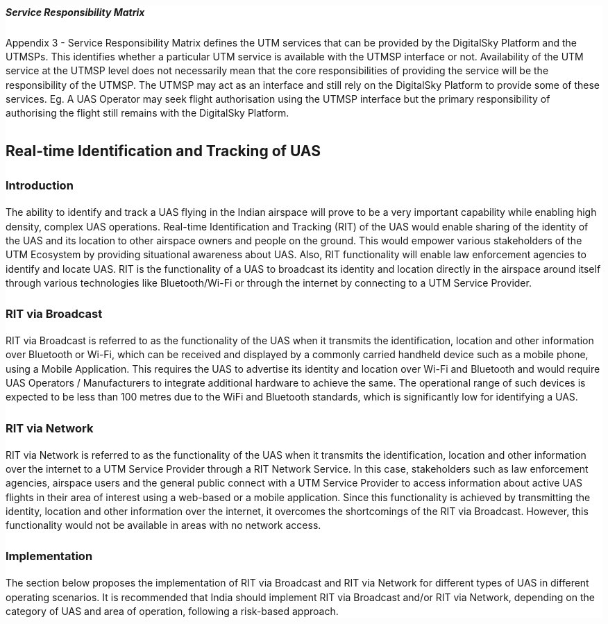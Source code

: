 ##### Service Responsibility Matrix

Appendix 3 - Service Responsibility Matrix defines the UTM services that can be provided by
the DigitalSky Platform and the UTMSPs. This identifies whether a particular UTM service is
available with the UTMSP interface or not. Availability of the UTM service at the UTMSP
level does not necessarily mean that the core responsibilities of providing the service will be
the responsibility of the UTMSP. The UTMSP may act as an interface and still rely on the
DigitalSky Platform to provide some of these services. Eg. A UAS Operator may seek flight
authorisation using the UTMSP interface but the primary responsibility of authorising the
flight still remains with the DigitalSky Platform.

## Real-time Identification and Tracking of UAS

### Introduction

The ability to identify and track a UAS flying in the Indian airspace will prove to be a very
important capability while enabling high density, complex UAS operations. Real-time
Identification and Tracking (RIT) of the UAS would enable sharing of the identity of the UAS
and its location to other airspace owners and people on the ground. This would empower
various stakeholders of the UTM Ecosystem by providing situational awareness about UAS.
Also, RIT functionality will enable law enforcement agencies to identify and locate UAS.
RIT is the functionality of a UAS to broadcast its identity and location directly in the airspace
around itself through various technologies like Bluetooth/Wi-Fi or through the internet by
connecting to a UTM Service Provider.

### RIT via Broadcast

RIT via Broadcast is referred to as the functionality of the UAS when it transmits the
identification, location and other information over Bluetooth or Wi-Fi, which can be received
and displayed by a commonly carried handheld device such as a mobile phone, using a
Mobile Application. This requires the UAS to advertise its identity and location over Wi-Fi
and Bluetooth and would require UAS Operators / Manufacturers to integrate additional
hardware to achieve the same. The operational range of such devices is expected to be less
than 100 metres due to the WiFi and Bluetooth standards, which is significantly low for
identifying a UAS.

### RIT via Network

RIT via Network is referred to as the functionality of the UAS when it transmits the
identification, location and other information over the internet to a UTM Service Provider
through a RIT Network Service. In this case, stakeholders such as law enforcement
agencies, airspace users and the general public connect with a UTM Service Provider to
access information about active UAS flights in their area of interest using a web-based or a
mobile application. Since this functionality is achieved by transmitting the identity, location
and other information over the internet, it overcomes the shortcomings of the RIT via
Broadcast. However, this functionality would not be available in areas with no network
access.

### Implementation

The section below proposes the implementation of RIT via Broadcast and RIT via Network
for different types of UAS in different operating scenarios. It is recommended that India
should implement RIT via Broadcast and/or RIT via Network, depending on the category of
UAS and area of operation, following a risk-based approach.
